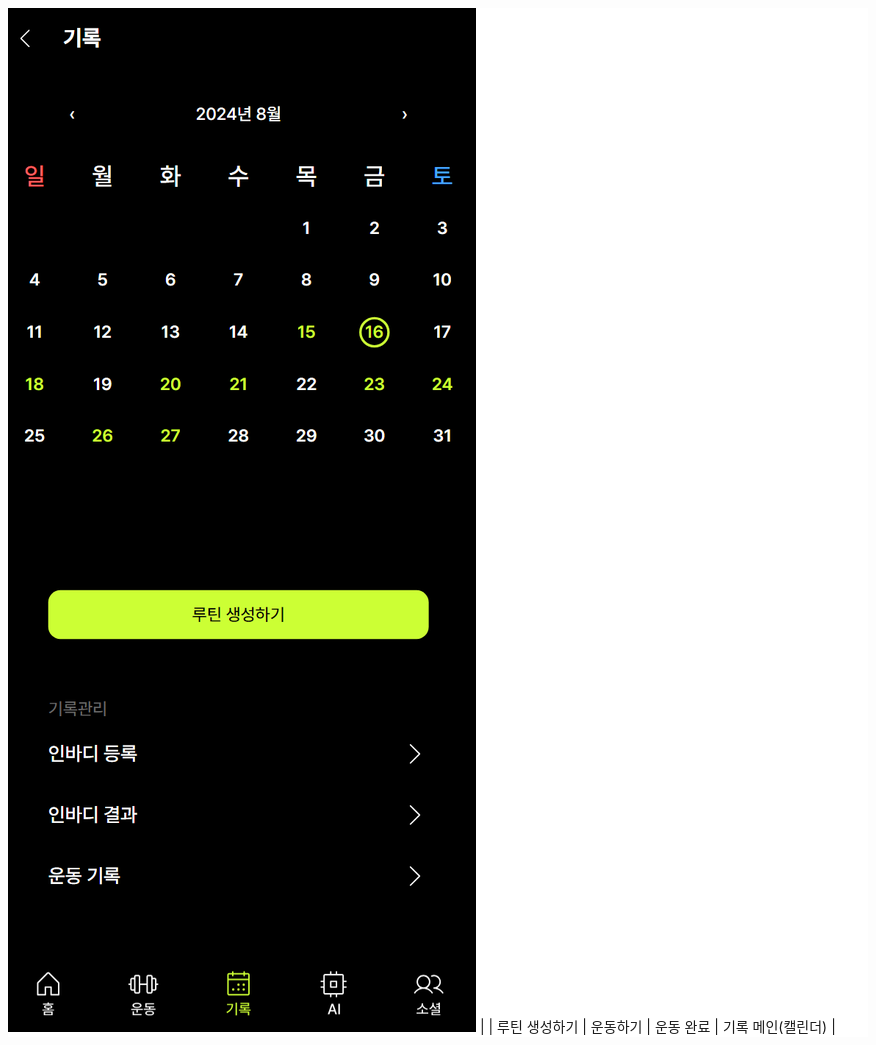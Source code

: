 ![기록 캘린더](./README_ASSETS/calender.PNG)        |
|                      루틴 생성하기                       |                         운동하기                         |                        운동 완료                         |                     기록 메인(캘린더)                     |
